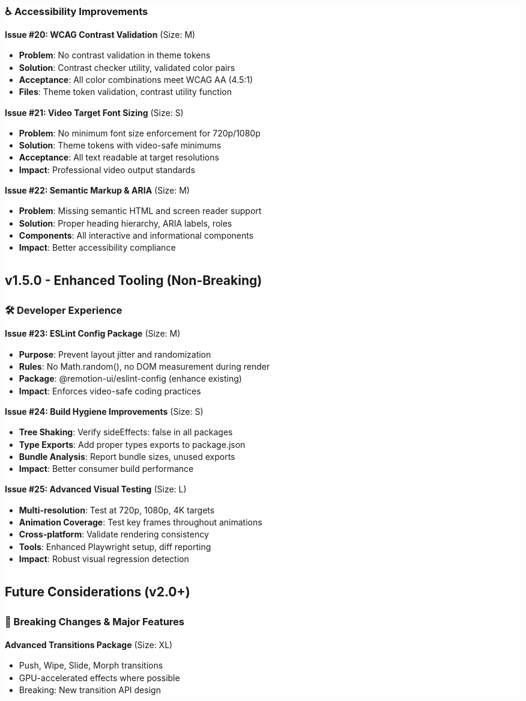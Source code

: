 ### ♿ Accessibility Improvements

**Issue #20: WCAG Contrast Validation** (Size: M)
- **Problem**: No contrast validation in theme tokens
- **Solution**: Contrast checker utility, validated color pairs
- **Acceptance**: All color combinations meet WCAG AA (4.5:1)
- **Files**: Theme token validation, contrast utility function

**Issue #21: Video Target Font Sizing** (Size: S)
- **Problem**: No minimum font size enforcement for 720p/1080p
- **Solution**: Theme tokens with video-safe minimums
- **Acceptance**: All text readable at target resolutions
- **Impact**: Professional video output standards

**Issue #22: Semantic Markup & ARIA** (Size: M)
- **Problem**: Missing semantic HTML and screen reader support
- **Solution**: Proper heading hierarchy, ARIA labels, roles
- **Components**: All interactive and informational components
- **Impact**: Better accessibility compliance

## v1.5.0 - Enhanced Tooling (Non-Breaking)

### 🛠️ Developer Experience

**Issue #23: ESLint Config Package** (Size: M)
- **Purpose**: Prevent layout jitter and randomization
- **Rules**: No Math.random(), no DOM measurement during render
- **Package**: @remotion-ui/eslint-config (enhance existing)
- **Impact**: Enforces video-safe coding practices

**Issue #24: Build Hygiene Improvements** (Size: S)
- **Tree Shaking**: Verify sideEffects: false in all packages
- **Type Exports**: Add proper types exports to package.json
- **Bundle Analysis**: Report bundle sizes, unused exports
- **Impact**: Better consumer build performance

**Issue #25: Advanced Visual Testing** (Size: L)
- **Multi-resolution**: Test at 720p, 1080p, 4K targets
- **Animation Coverage**: Test key frames throughout animations
- **Cross-platform**: Validate rendering consistency
- **Tools**: Enhanced Playwright setup, diff reporting
- **Impact**: Robust visual regression detection

## Future Considerations (v2.0+)

### 🔮 Breaking Changes & Major Features

**Advanced Transitions Package** (Size: XL)
- Push, Wipe, Slide, Morph transitions 
- GPU-accelerated effects where possible
- Breaking: New transition API design
